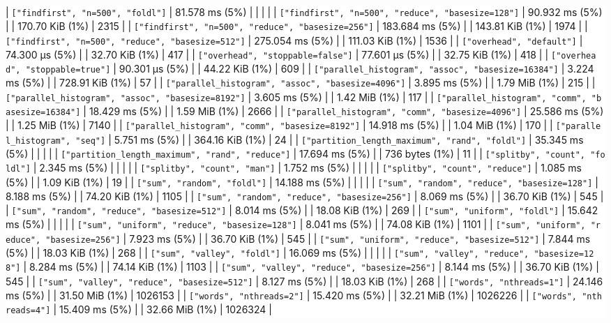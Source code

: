 | `["findfirst", "n=500", "foldl"]`                   |  81.578 ms (5%) |         |                  |             |
| `["findfirst", "n=500", "reduce", "basesize=128"]`  |  90.932 ms (5%) |         |  170.70 KiB (1%) |        2315 |
| `["findfirst", "n=500", "reduce", "basesize=256"]`  | 183.684 ms (5%) |         |  143.81 KiB (1%) |        1974 |
| `["findfirst", "n=500", "reduce", "basesize=512"]`  | 275.054 ms (5%) |         |  111.03 KiB (1%) |        1536 |
| `["overhead", "default"]`                           |  74.300 μs (5%) |         |   32.70 KiB (1%) |         417 |
| `["overhead", "stoppable=false"]`                   |  77.601 μs (5%) |         |   32.75 KiB (1%) |         418 |
| `["overhead", "stoppable=true"]`                    |  90.301 μs (5%) |         |   44.22 KiB (1%) |         609 |
| `["parallel_histogram", "assoc", "basesize=16384"]` |   3.224 ms (5%) |         |  728.91 KiB (1%) |          57 |
| `["parallel_histogram", "assoc", "basesize=4096"]`  |   3.895 ms (5%) |         |    1.79 MiB (1%) |         215 |
| `["parallel_histogram", "assoc", "basesize=8192"]`  |   3.605 ms (5%) |         |    1.42 MiB (1%) |         117 |
| `["parallel_histogram", "comm", "basesize=16384"]`  |  18.429 ms (5%) |         |    1.59 MiB (1%) |        2666 |
| `["parallel_histogram", "comm", "basesize=4096"]`   |  25.586 ms (5%) |         |    1.25 MiB (1%) |        7140 |
| `["parallel_histogram", "comm", "basesize=8192"]`   |  14.918 ms (5%) |         |    1.04 MiB (1%) |         170 |
| `["parallel_histogram", "seq"]`                     |   5.751 ms (5%) |         |  364.16 KiB (1%) |          24 |
| `["partition_length_maximum", "rand", "foldl"]`     |  35.345 ms (5%) |         |                  |             |
| `["partition_length_maximum", "rand", "reduce"]`    |  17.694 ms (5%) |         |   736 bytes (1%) |          11 |
| `["splitby", "count", "foldl"]`                     |   2.345 ms (5%) |         |                  |             |
| `["splitby", "count", "man"]`                       |   1.752 ms (5%) |         |                  |             |
| `["splitby", "count", "reduce"]`                    |   1.085 ms (5%) |         |    1.09 KiB (1%) |          19 |
| `["sum", "random", "foldl"]`                        |  14.188 ms (5%) |         |                  |             |
| `["sum", "random", "reduce", "basesize=128"]`       |   8.188 ms (5%) |         |   74.20 KiB (1%) |        1105 |
| `["sum", "random", "reduce", "basesize=256"]`       |   8.069 ms (5%) |         |   36.70 KiB (1%) |         545 |
| `["sum", "random", "reduce", "basesize=512"]`       |   8.014 ms (5%) |         |   18.08 KiB (1%) |         269 |
| `["sum", "uniform", "foldl"]`                       |  15.642 ms (5%) |         |                  |             |
| `["sum", "uniform", "reduce", "basesize=128"]`      |   8.041 ms (5%) |         |   74.08 KiB (1%) |        1101 |
| `["sum", "uniform", "reduce", "basesize=256"]`      |   7.923 ms (5%) |         |   36.70 KiB (1%) |         545 |
| `["sum", "uniform", "reduce", "basesize=512"]`      |   7.844 ms (5%) |         |   18.03 KiB (1%) |         268 |
| `["sum", "valley", "foldl"]`                        |  16.069 ms (5%) |         |                  |             |
| `["sum", "valley", "reduce", "basesize=128"]`       |   8.284 ms (5%) |         |   74.14 KiB (1%) |        1103 |
| `["sum", "valley", "reduce", "basesize=256"]`       |   8.144 ms (5%) |         |   36.70 KiB (1%) |         545 |
| `["sum", "valley", "reduce", "basesize=512"]`       |   8.127 ms (5%) |         |   18.03 KiB (1%) |         268 |
| `["words", "nthreads=1"]`                           |  24.146 ms (5%) |         |   31.50 MiB (1%) |     1026153 |
| `["words", "nthreads=2"]`                           |  15.420 ms (5%) |         |   32.21 MiB (1%) |     1026226 |
| `["words", "nthreads=4"]`                           |  15.409 ms (5%) |         |   32.66 MiB (1%) |     1026324 |

